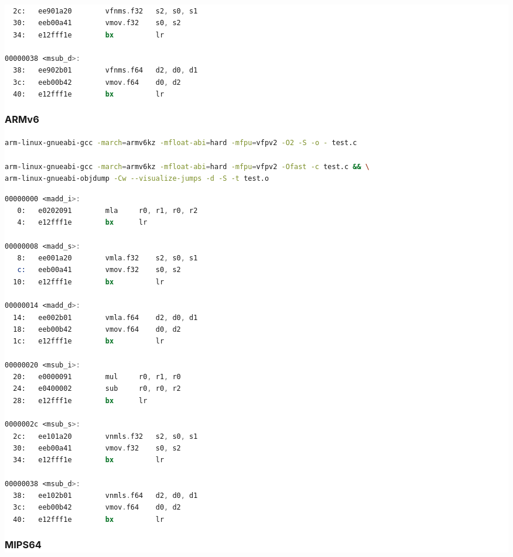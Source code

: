 ```asm
  2c:   ee901a20        vfnms.f32   s2, s0, s1
  30:   eeb00a41        vmov.f32    s0, s2
  34:   e12fff1e        bx          lr

00000038 <msub_d>:
  38:   ee902b01        vfnms.f64   d2, d0, d1
  3c:   eeb00b42        vmov.f64    d0, d2
  40:   e12fff1e        bx          lr
```

### ARMv6

```bash
arm-linux-gnueabi-gcc -march=armv6kz -mfloat-abi=hard -mfpu=vfpv2 -O2 -S -o - test.c

arm-linux-gnueabi-gcc -march=armv6kz -mfloat-abi=hard -mfpu=vfpv2 -Ofast -c test.c && \
arm-linux-gnueabi-objdump -Cw --visualize-jumps -d -S -t test.o
```

```asm
00000000 <madd_i>:
   0:   e0202091        mla     r0, r1, r0, r2
   4:   e12fff1e        bx      lr

00000008 <madd_s>:
   8:   ee001a20        vmla.f32    s2, s0, s1
   c:   eeb00a41        vmov.f32    s0, s2
  10:   e12fff1e        bx          lr

00000014 <madd_d>:
  14:   ee002b01        vmla.f64    d2, d0, d1
  18:   eeb00b42        vmov.f64    d0, d2
  1c:   e12fff1e        bx          lr

00000020 <msub_i>:
  20:   e0000091        mul     r0, r1, r0
  24:   e0400002        sub     r0, r0, r2
  28:   e12fff1e        bx      lr

0000002c <msub_s>:
  2c:   ee101a20        vnmls.f32   s2, s0, s1
  30:   eeb00a41        vmov.f32    s0, s2
  34:   e12fff1e        bx          lr

00000038 <msub_d>:
  38:   ee102b01        vnmls.f64   d2, d0, d1
  3c:   eeb00b42        vmov.f64    d0, d2
  40:   e12fff1e        bx          lr
```

### MIPS64

